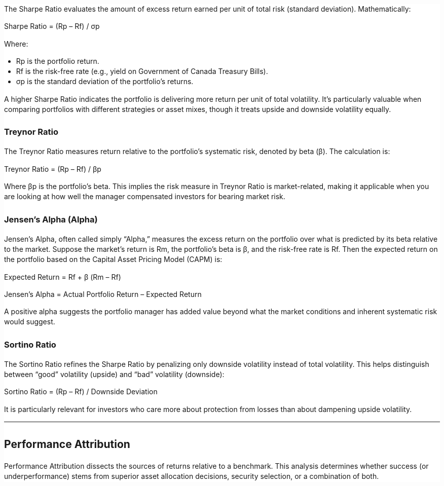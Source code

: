 The Sharpe Ratio evaluates the amount of excess return earned per unit of total risk (standard deviation). Mathematically:

Sharpe Ratio = (Rp – Rf) / σp

Where:
- Rp is the portfolio return.  
- Rf is the risk-free rate (e.g., yield on Government of Canada Treasury Bills).  
- σp is the standard deviation of the portfolio’s returns.

A higher Sharpe Ratio indicates the portfolio is delivering more return per unit of total volatility. It’s particularly valuable when comparing portfolios with different strategies or asset mixes, though it treats upside and downside volatility equally.

### Treynor Ratio

The Treynor Ratio measures return relative to the portfolio’s systematic risk, denoted by beta (β). The calculation is:

Treynor Ratio = (Rp – Rf) / βp

Where βp is the portfolio’s beta. This implies the risk measure in Treynor Ratio is market-related, making it applicable when you are looking at how well the manager compensated investors for bearing market risk.

### Jensen’s Alpha (Alpha)

Jensen’s Alpha, often called simply “Alpha,” measures the excess return on the portfolio over what is predicted by its beta relative to the market. Suppose the market’s return is Rm, the portfolio’s beta is β, and the risk-free rate is Rf. Then the expected return on the portfolio based on the Capital Asset Pricing Model (CAPM) is:

Expected Return = Rf + β (Rm – Rf)

Jensen’s Alpha = Actual Portfolio Return – Expected Return

A positive alpha suggests the portfolio manager has added value beyond what the market conditions and inherent systematic risk would suggest.

### Sortino Ratio

The Sortino Ratio refines the Sharpe Ratio by penalizing only downside volatility instead of total volatility. This helps distinguish between “good” volatility (upside) and “bad” volatility (downside):

Sortino Ratio = (Rp – Rf) / Downside Deviation

It is particularly relevant for investors who care more about protection from losses than about dampening upside volatility.

---

## Performance Attribution

Performance Attribution dissects the sources of returns relative to a benchmark. This analysis determines whether success (or underperformance) stems from superior asset allocation decisions, security selection, or a combination of both.

